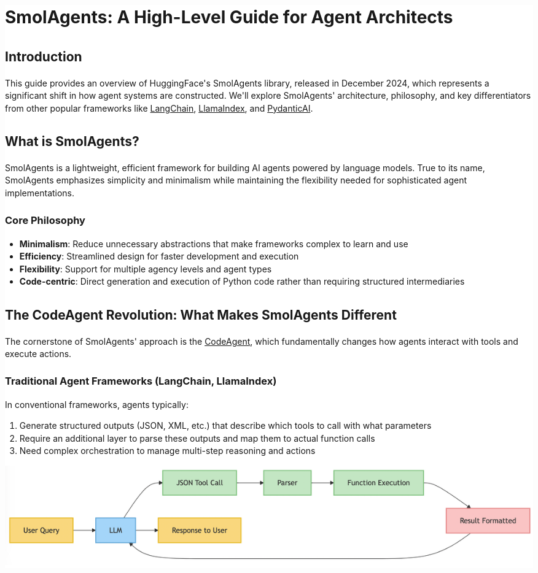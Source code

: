 # SmolAgents: A High-Level Guide for Agent Architects

## Introduction

This guide provides an overview of HuggingFace's SmolAgents library, released in December 2024, which represents a significant shift in how agent systems are constructed. We'll explore SmolAgents' architecture, philosophy, and key differentiators from other popular frameworks like [LangChain](../glossary.md#langchain), [LlamaIndex](../glossary.md#llamaindex), and [PydanticAI](../glossary.md#pydanticai).

## What is SmolAgents?

SmolAgents is a lightweight, efficient framework for building AI agents powered by language models. True to its name, SmolAgents emphasizes simplicity and minimalism while maintaining the flexibility needed for sophisticated agent implementations.

### Core Philosophy

- **Minimalism**: Reduce unnecessary abstractions that make frameworks complex to learn and use
- **Efficiency**: Streamlined design for faster development and execution
- **Flexibility**: Support for multiple agency levels and agent types
- **Code-centric**: Direct generation and execution of Python code rather than requiring structured intermediaries

## The CodeAgent Revolution: What Makes SmolAgents Different

The cornerstone of SmolAgents' approach is the [CodeAgent](../glossary.md#code-agent), which fundamentally changes how agents interact with tools and execute actions.

### Traditional Agent Frameworks (LangChain, LlamaIndex)

In conventional frameworks, agents typically:

1. Generate structured outputs (JSON, XML, etc.) that describe which tools to call with what parameters
2. Require an additional layer to parse these outputs and map them to actual function calls
3. Need complex orchestration to manage multi-step reasoning and actions

![](../img/llm-tool-workflow.png)

